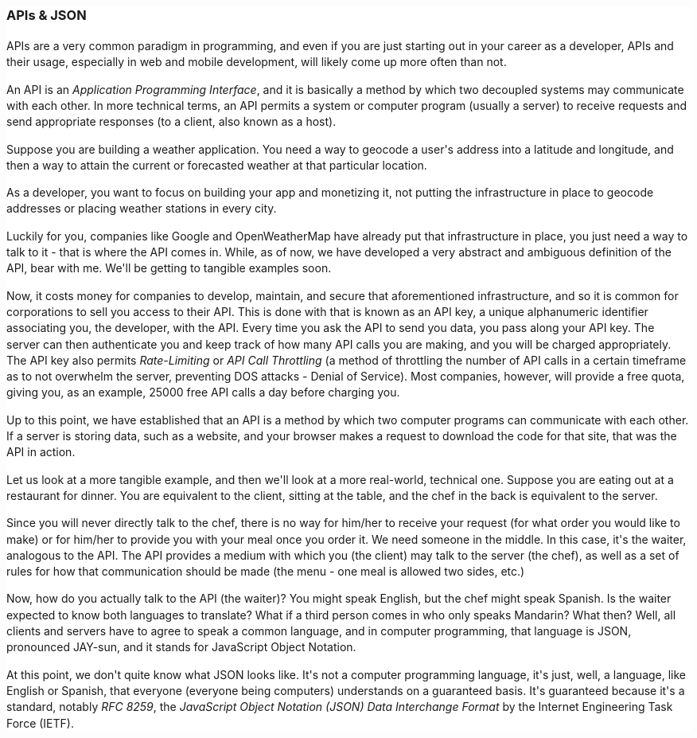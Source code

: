 ### APIs & JSON
APIs are a very common paradigm in programming, and even if you are just starting out in your career as a developer, APIs and their usage, especially in web and mobile development, will likely come up more often than not.

An API is an *Application Programming Interface*, and it is basically a method by which two decoupled systems may communicate with each other. In more technical terms, an API permits a system or computer program (usually a server) to receive requests and send appropriate responses (to a client, also known as a host).

Suppose you are building a weather application. You need a way to geocode a user's address into a latitude and longitude, and then a way to attain the current or forecasted weather at that particular location.

As a developer, you want to focus on building your app and monetizing it, not putting the infrastructure in place to geocode addresses or placing weather stations in every city.

Luckily for you, companies like Google and OpenWeatherMap have already put that infrastructure in place, you just need a way to talk to it - that is where the API comes in. While, as of now, we have developed a very abstract and ambiguous definition of the API, bear with me. We'll be getting to tangible examples soon.

Now, it costs money for companies to develop, maintain, and secure that aforementioned infrastructure, and so it is common for corporations to sell you access to their API. This is done with that is known as an API key, a unique alphanumeric identifier associating you, the developer, with the API. Every time you ask the API to send you data, you pass along your API key. The server can then authenticate you and keep track of how many API calls you are making, and you will be charged appropriately. The API key also permits *Rate-Limiting* or *API Call Throttling* (a method of throttling the number of API calls in a certain timeframe as to not overwhelm the server, preventing DOS attacks - Denial of Service). Most companies, however, will provide a free quota, giving you, as an example, 25000 free API calls a day before charging you.

Up to this point, we have established that an API is a method by which two computer programs can communicate with each other. If a server is storing data, such as a website, and your browser makes a request to download the code for that site, that was the API in action.

Let us look at a more tangible example, and then we'll look at a more real-world, technical one. Suppose you are eating out at a restaurant for dinner. You are equivalent to the client, sitting at the table, and the chef in the back is equivalent to the server.

Since you will never directly talk to the chef, there is no way for him/her to receive your request (for what order you would like to make) or for him/her to provide you with your meal once you order it. We need someone in the middle. In this case, it's the waiter, analogous to the API. The API provides a medium with which you (the client) may talk to the server (the chef), as well as a set of rules for how that communication should be made (the menu - one meal is allowed two sides, etc.)

Now, how do you actually talk to the API (the waiter)? You might speak English, but the chef might speak Spanish. Is the waiter expected to know both languages to translate? What if a third person comes in who only speaks Mandarin? What then? Well, all clients and servers have to agree to speak a common language, and in computer programming, that language is JSON, pronounced JAY-sun, and it stands for JavaScript Object Notation.

At this point, we don't quite know what JSON looks like. It's not a computer programming language, it's just, well, a language, like English or Spanish, that everyone (everyone being computers) understands on a guaranteed basis. It's guaranteed because it's a standard, notably *RFC 8259*, the *JavaScript Object Notation (JSON) Data Interchange Format* by the Internet Engineering Task Force (IETF).
